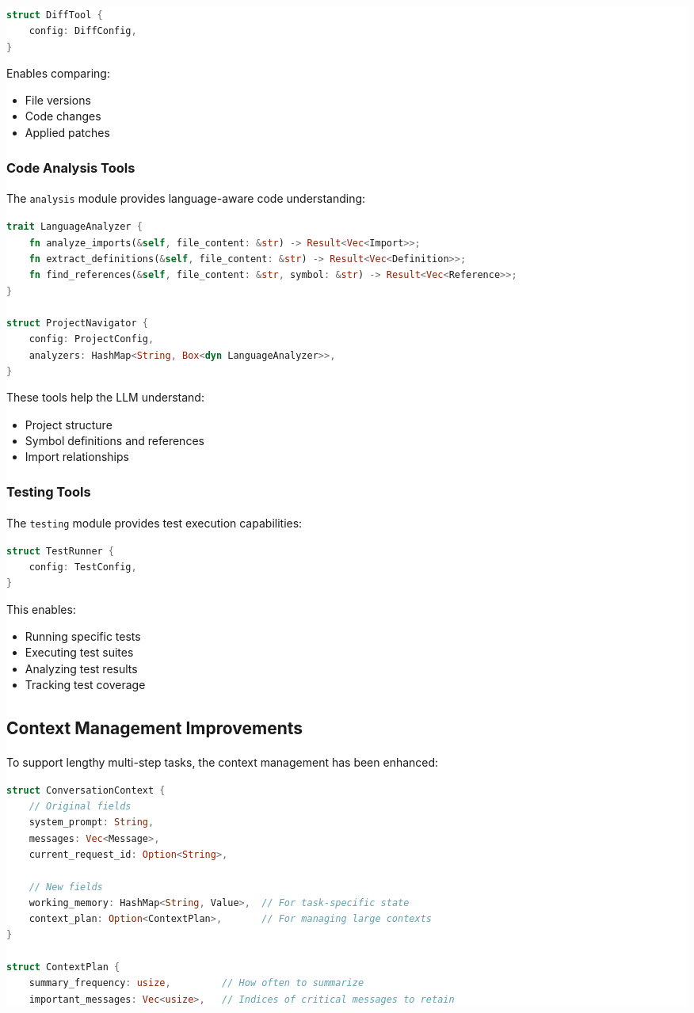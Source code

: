 ```rust
struct DiffTool {
    config: DiffConfig,
}
```

Enables comparing:
- File versions
- Code changes
- Applied patches

### Code Analysis Tools

The `analysis` module provides language-aware code understanding:

```rust
trait LanguageAnalyzer {
    fn analyze_imports(&self, file_content: &str) -> Result<Vec<Import>>;
    fn extract_definitions(&self, file_content: &str) -> Result<Vec<Definition>>;
    fn find_references(&self, file_content: &str, symbol: &str) -> Result<Vec<Reference>>;
}

struct ProjectNavigator {
    config: ProjectConfig,
    analyzers: HashMap<String, Box<dyn LanguageAnalyzer>>,
}
```

These tools help the LLM understand:
- Project structure
- Symbol definitions and references
- Import relationships

### Testing Tools

The `testing` module provides test execution capabilities:

```rust
struct TestRunner {
    config: TestConfig,
}
```

This enables:
- Running specific tests
- Executing test suites
- Analyzing test results
- Tracking test coverage

## Context Management Improvements

To support lengthy multi-step tasks, the context management has been enhanced:

```rust
struct ConversationContext {
    // Original fields
    system_prompt: String,
    messages: Vec<Message>,
    current_request_id: Option<String>,
    
    // New fields
    working_memory: HashMap<String, Value>,  // For task-specific state
    context_plan: Option<ContextPlan>,       // For managing large contexts
}

struct ContextPlan {
    summary_frequency: usize,         // How often to summarize
    important_messages: Vec<usize>,   // Indices of critical messages to retain
```